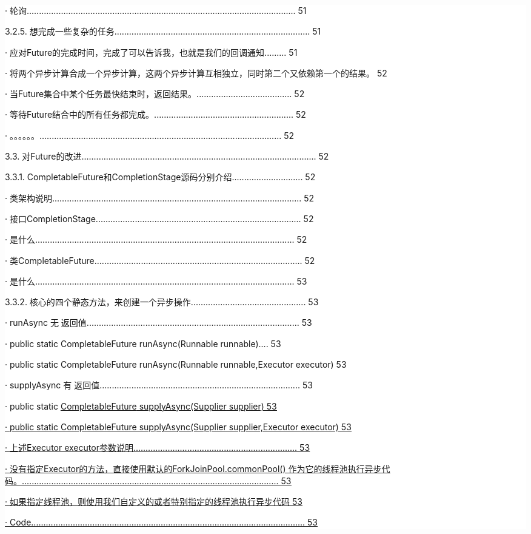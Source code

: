 ·   轮询.............................................................................................................. 51

3.2.5.    想完成一些复杂的任务................................................................................ 51

·   应对Future的完成时间，完成了可以告诉我，也就是我们的回调通知......... 51

·   将两个异步计算合成一个异步计算，这两个异步计算互相独立，同时第二个又依赖第一个的结果。   52

·   当Future集合中某个任务最快结束时，返回结果。....................................... 52

·   等待Future结合中的所有任务都完成。......................................................... 52

·   。。。。。。................................................................................................... 52

3.3.    对Future的改进................................................................................................ 52

3.3.1.    CompletableFuture和CompletionStage源码分别介绍............................. 52

·   类架构说明...................................................................................................... 52

·   接口CompletionStage.................................................................................... 52

·   是什么.......................................................................................................... 52

·   类CompletableFuture..................................................................................... 52

·   是什么.......................................................................................................... 53

3.3.2.    核心的四个静态方法，来创建一个异步操作............................................... 53

·   runAsync 无 返回值....................................................................................... 53

·   public static CompletableFuture<Void> runAsync(Runnable runnable).... 53

·   public static CompletableFuture<Void> runAsync(Runnable runnable,Executor executor)  53

·   supplyAsync 有 返回值.................................................................................. 53

·   public static <U> CompletableFuture<U> supplyAsync(Supplier<U> supplier) 53

·   public static <U> CompletableFuture<U> supplyAsync(Supplier<U> supplier,Executor executor)   53

·   上述Executor executor参数说明................................................................... 53

·   没有指定Executor的方法，直接使用默认的ForkJoinPool.commonPool() 作为它的线程池执行异步代码。......................................................................................................... 53

·   如果指定线程池，则使用我们自定义的或者特别指定的线程池执行异步代码 53

·   Code................................................................................................................ 53
